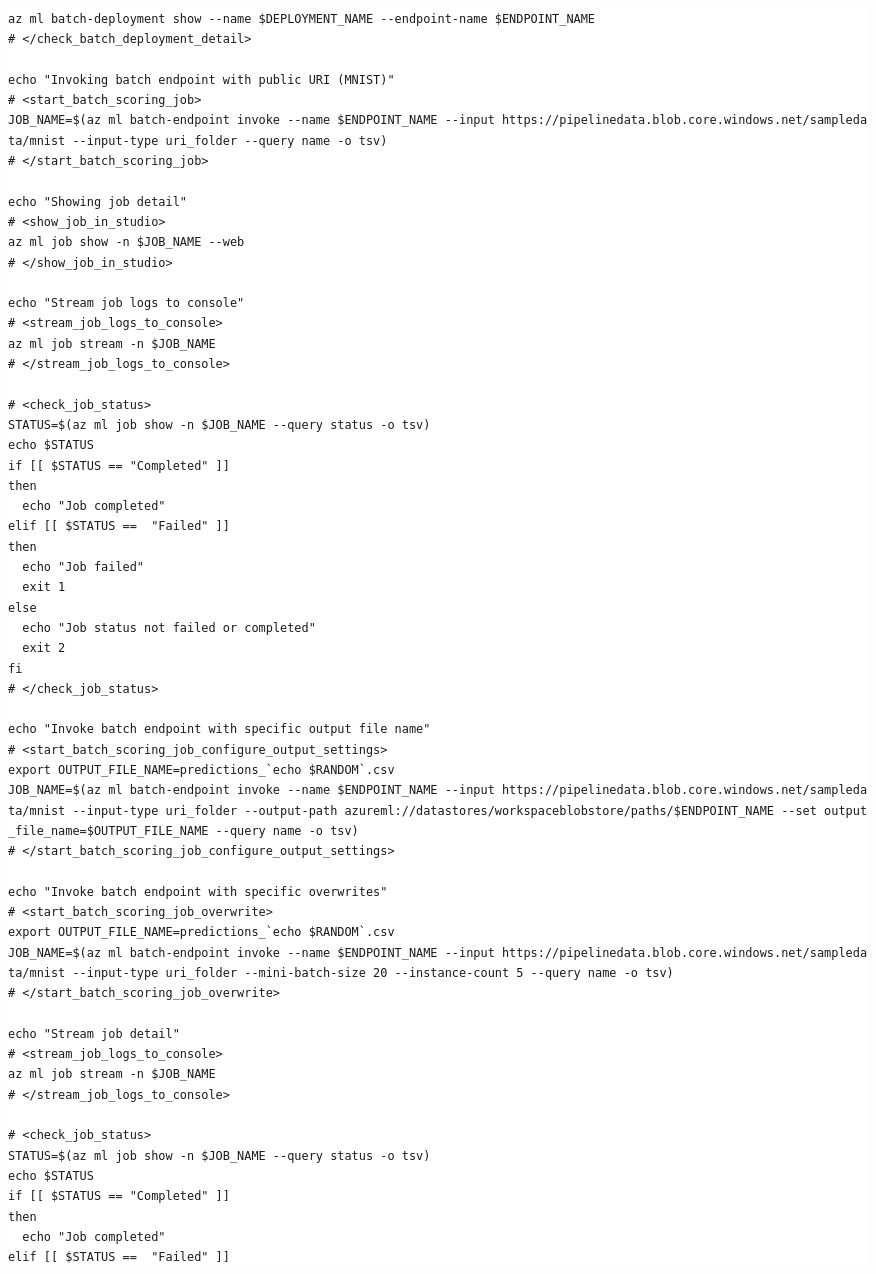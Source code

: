 ```azurecli
az ml batch-deployment show --name $DEPLOYMENT_NAME --endpoint-name $ENDPOINT_NAME
# </check_batch_deployment_detail>

echo "Invoking batch endpoint with public URI (MNIST)"
# <start_batch_scoring_job>
JOB_NAME=$(az ml batch-endpoint invoke --name $ENDPOINT_NAME --input https://pipelinedata.blob.core.windows.net/sampledata/mnist --input-type uri_folder --query name -o tsv)
# </start_batch_scoring_job>

echo "Showing job detail"
# <show_job_in_studio>
az ml job show -n $JOB_NAME --web
# </show_job_in_studio>

echo "Stream job logs to console"
# <stream_job_logs_to_console>
az ml job stream -n $JOB_NAME
# </stream_job_logs_to_console>

# <check_job_status>
STATUS=$(az ml job show -n $JOB_NAME --query status -o tsv)
echo $STATUS
if [[ $STATUS == "Completed" ]]
then
  echo "Job completed"
elif [[ $STATUS ==  "Failed" ]]
then
  echo "Job failed"
  exit 1
else 
  echo "Job status not failed or completed"
  exit 2
fi
# </check_job_status>

echo "Invoke batch endpoint with specific output file name"
# <start_batch_scoring_job_configure_output_settings>
export OUTPUT_FILE_NAME=predictions_`echo $RANDOM`.csv
JOB_NAME=$(az ml batch-endpoint invoke --name $ENDPOINT_NAME --input https://pipelinedata.blob.core.windows.net/sampledata/mnist --input-type uri_folder --output-path azureml://datastores/workspaceblobstore/paths/$ENDPOINT_NAME --set output_file_name=$OUTPUT_FILE_NAME --query name -o tsv)
# </start_batch_scoring_job_configure_output_settings>

echo "Invoke batch endpoint with specific overwrites"
# <start_batch_scoring_job_overwrite>
export OUTPUT_FILE_NAME=predictions_`echo $RANDOM`.csv
JOB_NAME=$(az ml batch-endpoint invoke --name $ENDPOINT_NAME --input https://pipelinedata.blob.core.windows.net/sampledata/mnist --input-type uri_folder --mini-batch-size 20 --instance-count 5 --query name -o tsv)
# </start_batch_scoring_job_overwrite>

echo "Stream job detail"
# <stream_job_logs_to_console>
az ml job stream -n $JOB_NAME
# </stream_job_logs_to_console>

# <check_job_status>
STATUS=$(az ml job show -n $JOB_NAME --query status -o tsv)
echo $STATUS
if [[ $STATUS == "Completed" ]]
then
  echo "Job completed"
elif [[ $STATUS ==  "Failed" ]]
```